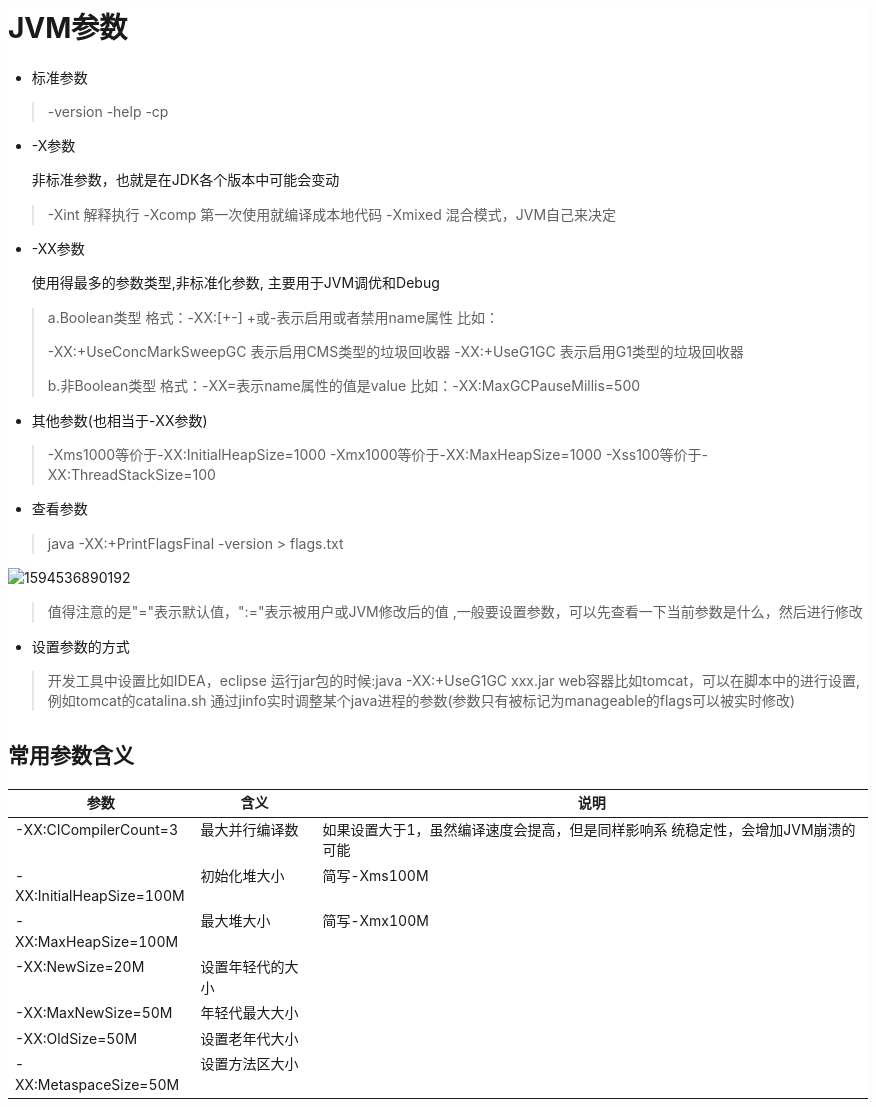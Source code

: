 # JVM参数 

* 标准参数 

>  -version
> -help
> -cp 

* -X参数 

  非标准参数，也就是在JDK各个版本中可能会变动 

> -Xint 解释执行
> -Xcomp 第一次使用就编译成本地代码
> -Xmixed 混合模式，JVM自己来决定

* -XX参数 

  使用得最多的参数类型,非标准化参数, 主要用于JVM调优和Debug 

> a.Boolean类型
> 格式：-XX:[+-]<name> +或-表示启用或者禁用name属性
> 比如：
>
> -XX:+UseConcMarkSweepGC 表示启用CMS类型的垃圾回收器
> -XX:+UseG1GC 表示启用G1类型的垃圾回收器
>
> b.非Boolean类型
> 格式：-XX<name>=<value>表示name属性的值是value
> 比如：-XX:MaxGCPauseMillis=500

* 其他参数(也相当于-XX参数)

> -Xms1000等价于-XX:InitialHeapSize=1000
> -Xmx1000等价于-XX:MaxHeapSize=1000
> -Xss100等价于-XX:ThreadStackSize=100 

* 查看参数 

> java -XX:+PrintFlagsFinal -version > flags.txt 

![1594536890192](C:\Users\Jaimin\Desktop\笔记\gp笔记\JVM调优\参数查看.png)

> 值得注意的是"="表示默认值，":="表示被用户或JVM修改后的值 ,一般要设置参数，可以先查看一下当前参数是什么，然后进行修改 

* 设置参数的方式 

> 开发工具中设置比如IDEA，eclipse
> 运行jar包的时候:java -XX:+UseG1GC xxx.jar
> web容器比如tomcat，可以在脚本中的进行设置,例如tomcat的catalina.sh
> 通过jinfo实时调整某个java进程的参数(参数只有被标记为manageable的flags可以被实时修改) 

## 常用参数含义 

| 参数                                                         | 含义                                                         | 说明                                                         |
| ------------------------------------------------------------ | ------------------------------------------------------------ | ------------------------------------------------------------ |
| -XX:CICompilerCount=3                                        | 最大并行编译数                                               | 如果设置大于1，虽然编译速度会提高，但是同样影响系 统稳定性，会增加JVM崩溃的可能 |
| -XX:InitialHeapSize=100M                                     | 初始化堆大小                                                 | 简写-Xms100M                                                 |
| -XX:MaxHeapSize=100M                                         | 最大堆大小                                                   | 简写-Xmx100M                                                 |
| -XX:NewSize=20M                                              | 设置年轻代的大小                                             |                                                              |
| -XX:MaxNewSize=50M                                           | 年轻代最大大小                                               |                                                              |
| -XX:OldSize=50M                                              | 设置老年代大小                                               |                                                              |
| -XX:MetaspaceSize=50M                                        | 设置方法区大小                                               |                                                              |